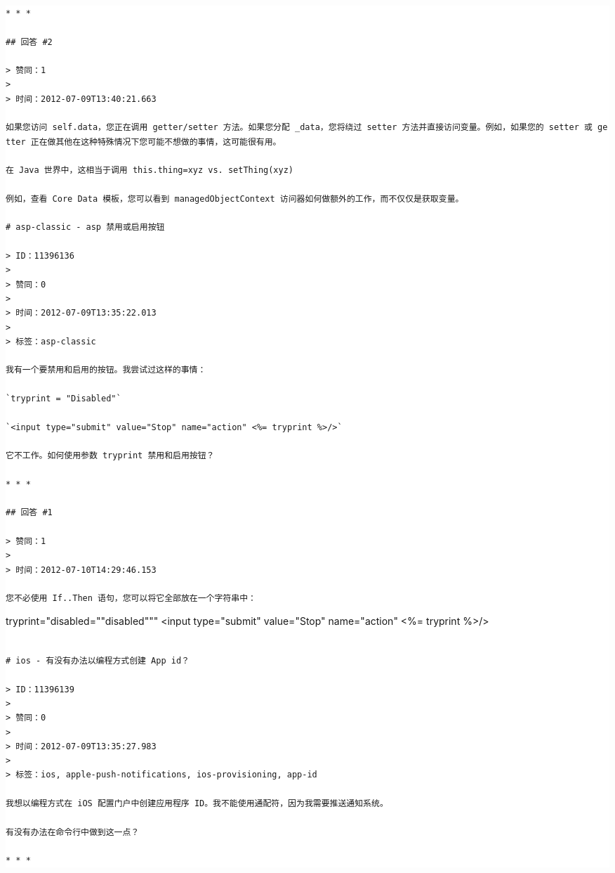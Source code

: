```
* * *

## 回答 #2

> 赞同：1
> 
> 时间：2012-07-09T13:40:21.663

如果您访问 self.data，您正在调用 getter/setter 方法。如果您分配 _data，您将绕过 setter 方法并直接访问变量。例如，如果您的 setter 或 getter 正在做其他在这种特殊情况下您可能不想做的事情，这可能很有用。

在 Java 世界中，这相当于调用 this.thing=xyz vs. setThing(xyz)

例如，查看 Core Data 模板，您可以看到 managedObjectContext 访问器如何做额外的工作，而不仅仅是获取变量。

# asp-classic - asp 禁用或启用按钮

> ID：11396136
> 
> 赞同：0
> 
> 时间：2012-07-09T13:35:22.013
> 
> 标签：asp-classic

我有一个要禁用和启用的按钮。我尝试过这样的事情：

`tryprint = "Disabled"`

`<input type="submit" value="Stop" name="action" <%= tryprint %>/>`

它不工作。如何使用参数 tryprint 禁用和启用按钮？

* * *

## 回答 #1

> 赞同：1
> 
> 时间：2012-07-10T14:29:46.153

您不必使用 If..Then 语句，您可以将它全部放在一个字符串中：

```
tryprint="disabled=""disabled"""
<input type="submit" value="Stop" name="action" <%= tryprint %>/> 
```

# ios - 有没有办法以编程方式创建 App id？

> ID：11396139
> 
> 赞同：0
> 
> 时间：2012-07-09T13:35:27.983
> 
> 标签：ios, apple-push-notifications, ios-provisioning, app-id

我想以编程方式在 iOS 配置门户中创建应用程序 ID。我不能使用通配符，因为我需要推送通知系统。

有没有办法在命令行中做到这一点？

* * *
```